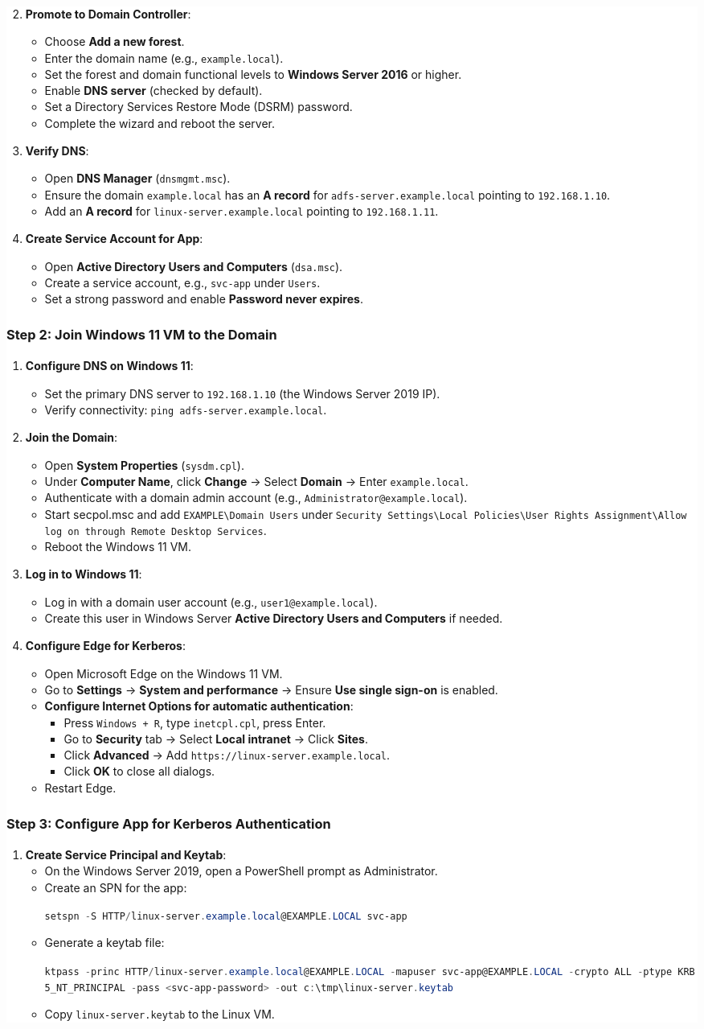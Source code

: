 2. **Promote to Domain Controller**:
   - Choose **Add a new forest**.
   - Enter the domain name (e.g., `example.local`).
   - Set the forest and domain functional levels to **Windows Server 2016** or higher.
   - Enable **DNS server** (checked by default).
   - Set a Directory Services Restore Mode (DSRM) password.
   - Complete the wizard and reboot the server.

3. **Verify DNS**:
   - Open **DNS Manager** (`dnsmgmt.msc`).
   - Ensure the domain `example.local` has an **A record** for `adfs-server.example.local` pointing to `192.168.1.10`.
   - Add an **A record** for `linux-server.example.local` pointing to `192.168.1.11`.

4. **Create Service Account for App**:
   - Open **Active Directory Users and Computers** (`dsa.msc`).
   - Create a service account, e.g., `svc-app` under `Users`.
   - Set a strong password and enable **Password never expires**.

### **Step 2: Join Windows 11 VM to the Domain**
1. **Configure DNS on Windows 11**:
   - Set the primary DNS server to `192.168.1.10` (the Windows Server 2019 IP).
   - Verify connectivity: `ping adfs-server.example.local`.

2. **Join the Domain**:
   - Open **System Properties** (`sysdm.cpl`).
   - Under **Computer Name**, click **Change** → Select **Domain** → Enter `example.local`.
   - Authenticate with a domain admin account (e.g., `Administrator@example.local`).
   - Start secpol.msc and add `EXAMPLE\Domain Users` under `Security Settings\Local Policies\User Rights Assignment\Allow log on through Remote Desktop Services`.
   - Reboot the Windows 11 VM.

3. **Log in to Windows 11**:
   - Log in with a domain user account (e.g., `user1@example.local`).
   - Create this user in Windows Server **Active Directory Users and Computers** if needed.

4. **Configure Edge for Kerberos**:
   - Open Microsoft Edge on the Windows 11 VM.
   - Go to **Settings** → **System and performance** → Ensure **Use single sign-on** is enabled.
   - **Configure Internet Options for automatic authentication**:
     - Press `Windows + R`, type `inetcpl.cpl`, press Enter.
     - Go to **Security** tab → Select **Local intranet** → Click **Sites**.
     - Click **Advanced** → Add `https://linux-server.example.local`.
     - Click **OK** to close all dialogs.
   - Restart Edge.

### **Step 3: Configure App for Kerberos Authentication**
1. **Create Service Principal and Keytab**:
   - On the Windows Server 2019, open a PowerShell prompt as Administrator.
   - Create an SPN for the app:
     ```powershell
     setspn -S HTTP/linux-server.example.local@EXAMPLE.LOCAL svc-app
     ```
   - Generate a keytab file:
     ```powershell
     ktpass -princ HTTP/linux-server.example.local@EXAMPLE.LOCAL -mapuser svc-app@EXAMPLE.LOCAL -crypto ALL -ptype KRB5_NT_PRINCIPAL -pass <svc-app-password> -out c:\tmp\linux-server.keytab
     ```
   - Copy `linux-server.keytab` to the Linux VM.
